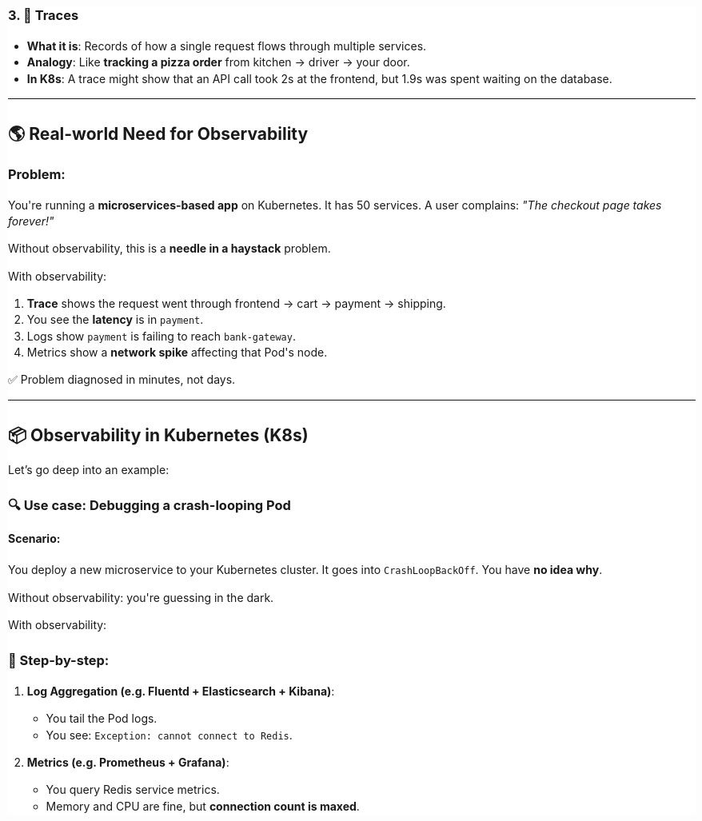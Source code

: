 ### 3. 🔗 **Traces**

* **What it is**: Records of how a single request flows through multiple services.
* **Analogy**: Like **tracking a pizza order** from kitchen → driver → your door.
* **In K8s**: A trace might show that an API call took 2s at the frontend, but 1.9s was spent waiting on the database.

---

## 🌎 Real-world Need for Observability

### Problem:

You're running a **microservices-based app** on Kubernetes. It has 50 services. A user complains: *"The checkout page takes forever!"*

Without observability, this is a **needle in a haystack** problem.

With observability:

1. **Trace** shows the request went through frontend → cart → payment → shipping.
2. You see the **latency** is in `payment`.
3. Logs show `payment` is failing to reach `bank-gateway`.
4. Metrics show a **network spike** affecting that Pod's node.

✅ Problem diagnosed in minutes, not days.

---

## 📦 Observability in Kubernetes (K8s)

Let’s go deep into an example:

### 🔍 Use case: Debugging a crash-looping Pod

#### Scenario:

You deploy a new microservice to your Kubernetes cluster. It goes into `CrashLoopBackOff`. You have **no idea why**.

Without observability: you're guessing in the dark.

With observability:

### 🧩 Step-by-step:

1. **Log Aggregation (e.g. Fluentd + Elasticsearch + Kibana)**:

   * You tail the Pod logs.
   * You see: `Exception: cannot connect to Redis`.

2. **Metrics (e.g. Prometheus + Grafana)**:

   * You query Redis service metrics.
   * Memory and CPU are fine, but **connection count is maxed**.
